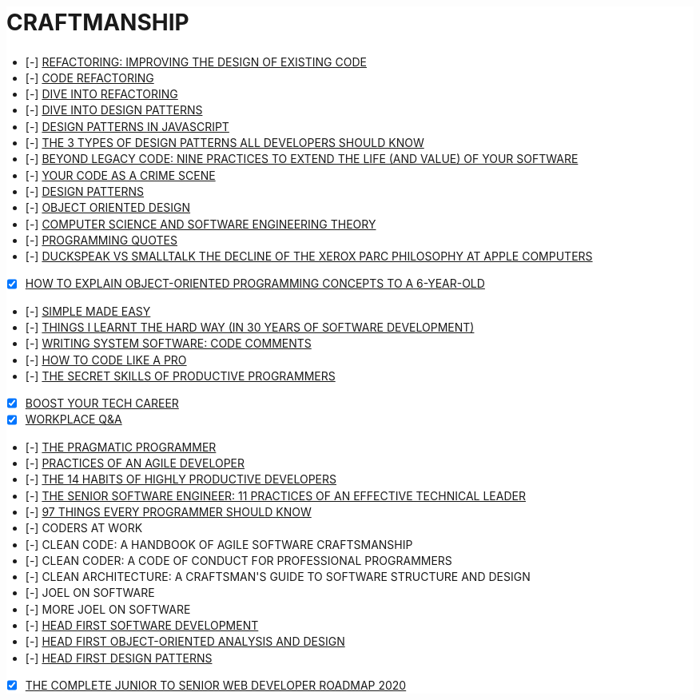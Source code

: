 # CRAFTMANSHIP
* [-] [REFACTORING: IMPROVING THE DESIGN OF EXISTING CODE](https://www.informit.com/store/refactoring-improving-the-design-of-existing-code-9780134757599)
* [-] [CODE REFACTORING](https://www.youtube.com/playlist?list=PLGLfVvz_LVvSuz6NuHAzpM52qKM6bPlCV)
* [-] [DIVE INTO REFACTORING](https://refactoring.guru/refactoring/course)
* [-] [DIVE INTO DESIGN PATTERNS](https://refactoring.guru/design-patterns/book)
* [-] [DESIGN PATTERNS IN JAVASCRIPT](https://www.udemy.com/course/design-patterns-javascript)
* [-] [THE 3 TYPES OF DESIGN PATTERNS ALL DEVELOPERS SHOULD KNOW](https://www.freecodecamp.org/news/the-basic-design-patterns-all-developers-need-to-know)
* [-] [BEYOND LEGACY CODE: NINE PRACTICES TO EXTEND THE LIFE (AND VALUE) OF YOUR SOFTWARE](https://pragprog.com/book/dblegacy/beyond-legacy-code)
* [-] [YOUR CODE AS A CRIME SCENE](https://pragprog.com/book/atcrime/your-code-as-a-crime-scene)
* [-] [DESIGN PATTERNS](https://www.youtube.com/playlist?list=PLF206E906175C7E07)
* [-] [OBJECT ORIENTED DESIGN](https://www.youtube.com/playlist?list=PLGLfVvz_LVvS5P7khyR4xDp7T9lCk9PgE)
* [-] [COMPUTER SCIENCE AND SOFTWARE ENGINEERING THEORY](https://www.youtube.com/playlist?list=PLWKjhJtqVAbmfoj2Th9fvxhHIeqFO7wOy)
* [-] [PROGRAMMING QUOTES](http://quotes.cat-v.org/programming/)
* [-] [DUCKSPEAK VS SMALLTALK THE DECLINE OF THE XEROX PARC PHILOSOPHY AT APPLE COMPUTERS](https://dorophone.blogspot.com/2011/07/duckspeak-vs-smalltalk.html)
* [x] [HOW TO EXPLAIN OBJECT-ORIENTED PROGRAMMING CONCEPTS TO A 6-YEAR-OLD](https://www.freecodecamp.org/news/object-oriented-programming-concepts-21bb035f7260)
* [-] [SIMPLE MADE EASY](https://www.infoq.com/presentations/Simple-Made-Easy)
* [-] [THINGS I LEARNT THE HARD WAY (IN 30 YEARS OF SOFTWARE DEVELOPMENT)](https://blog.juliobiason.net/thoughts/things-i-learnt-the-hard-way)
* [-] [WRITING SYSTEM SOFTWARE: CODE COMMENTS](http://antirez.com/news/124)
* [-] [HOW TO CODE LIKE A PRO](https://www.youtube.com/watch?v=ZihKWQXRBmE)
* [-] [THE SECRET SKILLS OF PRODUCTIVE PROGRAMMERS](https://codewithoutrules.com)
* [x] [BOOST YOUR TECH CAREER](https://www.youtube.com/playlist?list=PLA8lYuzFlBqCnvkSNeM7AYIy9AkTVjEJs)
* [x] [WORKPLACE Q&A](https://www.youtube.com/playlist?list=PLA8lYuzFlBqCxq-uEZYot-_O1lWNcCeYY)
* [-] [THE PRAGMATIC PROGRAMMER](https://pragprog.com/book/tpp20/the-pragmatic-programmer-20th-anniversary-edition)
* [-] [PRACTICES OF AN AGILE DEVELOPER](https://pragprog.com/book/pad/practices-of-an-agile-developer)
* [-] [THE 14 HABITS OF HIGHLY PRODUCTIVE DEVELOPERS](https://14habits.com)
* [-] [THE SENIOR SOFTWARE ENGINEER: 11 PRACTICES OF AN EFFECTIVE TECHNICAL LEADER](https://theseniorsoftwareengineer.com)
* [-] [97 THINGS EVERY PROGRAMMER SHOULD KNOW](https://www.oreilly.com/library/view/97-things-every/9780596809515)
* [-] CODERS AT WORK
* [-] CLEAN CODE: A HANDBOOK OF AGILE SOFTWARE CRAFTSMANSHIP
* [-] CLEAN CODER: A CODE OF CONDUCT FOR PROFESSIONAL PROGRAMMERS
* [-] CLEAN ARCHITECTURE: A CRAFTSMAN'S GUIDE TO SOFTWARE STRUCTURE AND DESIGN
* [-] JOEL ON SOFTWARE
* [-] MORE JOEL ON SOFTWARE
* [-] [HEAD FIRST SOFTWARE DEVELOPMENT](http://shop.oreilly.com/product/9780596527358.do)
* [-] [HEAD FIRST OBJECT-ORIENTED ANALYSIS AND DESIGN](http://shop.oreilly.com/product/9780596008673.do)
* [-] [HEAD FIRST DESIGN PATTERNS](http://shop.oreilly.com/product/9780596007126.do)
* [x] [THE COMPLETE JUNIOR TO SENIOR WEB DEVELOPER ROADMAP 2020](https://www.udemy.com/the-complete-junior-to-senior-web-developer-roadmap)
